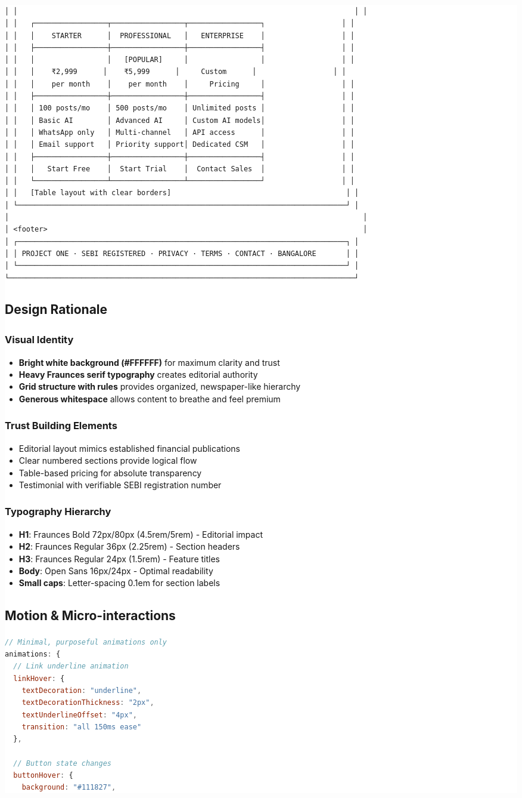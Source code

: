 ```
│ │                                                                               │ │
│ │   ┌─────────────────┬─────────────────┬─────────────────┐                  │ │
│ │   │    STARTER      │  PROFESSIONAL   │   ENTERPRISE    │                  │ │
│ │   ├─────────────────┼─────────────────┼─────────────────┤                  │ │
│ │   │                 │   [POPULAR]     │                 │                  │ │
│ │   │    ₹2,999      │    ₹5,999      │     Custom      │                  │ │
│ │   │    per month    │    per month    │     Pricing     │                  │ │
│ │   ├─────────────────┼─────────────────┼─────────────────┤                  │ │
│ │   │ 100 posts/mo    │ 500 posts/mo    │ Unlimited posts │                  │ │
│ │   │ Basic AI        │ Advanced AI     │ Custom AI models│                  │ │
│ │   │ WhatsApp only   │ Multi-channel   │ API access      │                  │ │
│ │   │ Email support   │ Priority support│ Dedicated CSM   │                  │ │
│ │   ├─────────────────┼─────────────────┼─────────────────┤                  │ │
│ │   │   Start Free    │  Start Trial    │  Contact Sales  │                  │ │
│ │   └─────────────────┴─────────────────┴─────────────────┘                  │ │
│ │   [Table layout with clear borders]                                         │ │
│ └─────────────────────────────────────────────────────────────────────────────┘ │
│                                                                                   │
│ <footer>                                                                          │
│ ┌─────────────────────────────────────────────────────────────────────────────┐ │
│ │ PROJECT ONE · SEBI REGISTERED · PRIVACY · TERMS · CONTACT · BANGALORE       │ │
│ └─────────────────────────────────────────────────────────────────────────────┘ │
└─────────────────────────────────────────────────────────────────────────────────┘
```

## Design Rationale

### Visual Identity
- **Bright white background (#FFFFFF)** for maximum clarity and trust
- **Heavy Fraunces serif typography** creates editorial authority
- **Grid structure with rules** provides organized, newspaper-like hierarchy
- **Generous whitespace** allows content to breathe and feel premium

### Trust Building Elements
- Editorial layout mimics established financial publications
- Clear numbered sections provide logical flow
- Table-based pricing for absolute transparency
- Testimonial with verifiable SEBI registration number

### Typography Hierarchy
- **H1**: Fraunces Bold 72px/80px (4.5rem/5rem) - Editorial impact
- **H2**: Fraunces Regular 36px (2.25rem) - Section headers
- **H3**: Fraunces Regular 24px (1.5rem) - Feature titles
- **Body**: Open Sans 16px/24px - Optimal readability
- **Small caps**: Letter-spacing 0.1em for section labels

## Motion & Micro-interactions

```javascript
// Minimal, purposeful animations only
animations: {
  // Link underline animation
  linkHover: {
    textDecoration: "underline",
    textDecorationThickness: "2px",
    textUnderlineOffset: "4px",
    transition: "all 150ms ease"
  },

  // Button state changes
  buttonHover: {
    background: "#111827",
```